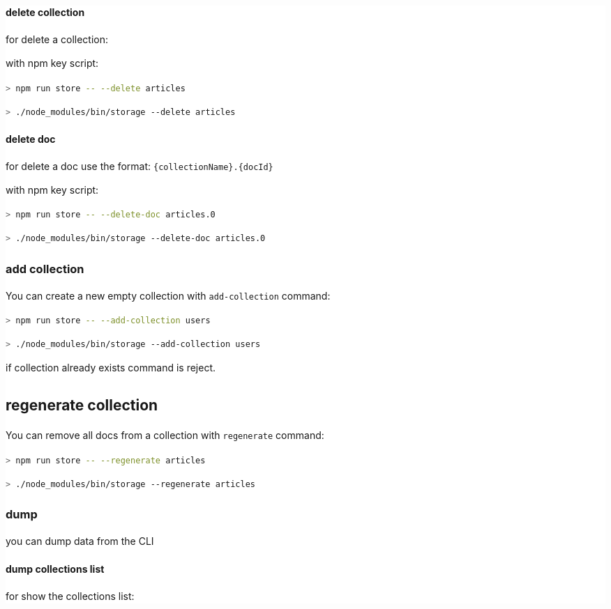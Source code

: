 #### delete collection

for delete a collection:

with npm key script:
```bash
> npm run store -- --delete articles
```

```bash
> ./node_modules/bin/storage --delete articles
```

#### delete doc

for delete a doc use the format: `{collectionName}.{docId}`

with npm key script:
```bash
> npm run store -- --delete-doc articles.0
```

```bash
> ./node_modules/bin/storage --delete-doc articles.0
```

### add collection

You can create a new empty collection with `add-collection` command:

```bash
> npm run store -- --add-collection users
```

```bash
> ./node_modules/bin/storage --add-collection users
```

if collection already exists command is reject.

## regenerate collection

You can remove all docs from a collection with `regenerate` command:


```bash
> npm run store -- --regenerate articles
```

```bash
> ./node_modules/bin/storage --regenerate articles
```

### dump

you can dump data from the CLI

#### dump collections list

for show the collections list:
